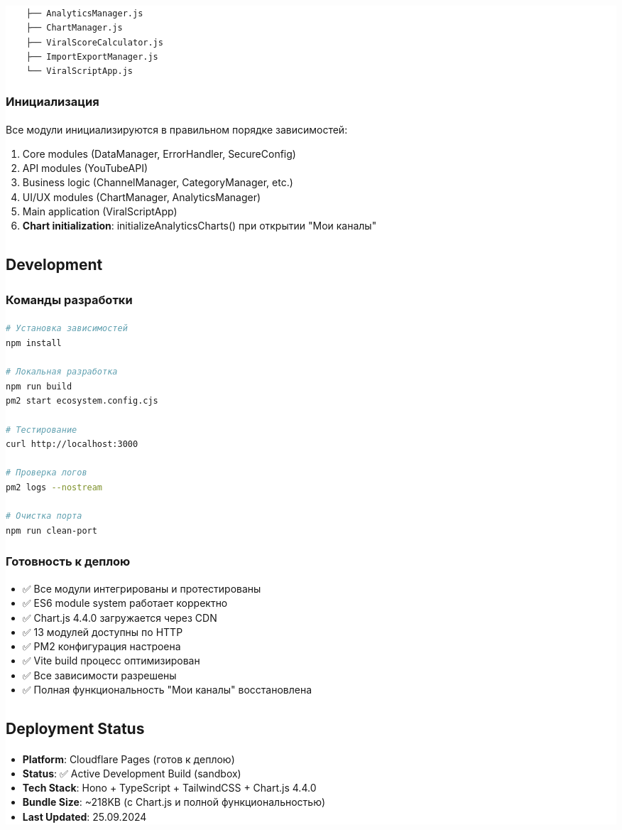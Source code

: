 ```
    ├── AnalyticsManager.js
    ├── ChartManager.js
    ├── ViralScoreCalculator.js
    ├── ImportExportManager.js
    └── ViralScriptApp.js
```

### Инициализация
Все модули инициализируются в правильном порядке зависимостей:
1. Core modules (DataManager, ErrorHandler, SecureConfig)
2. API modules (YouTubeAPI)  
3. Business logic (ChannelManager, CategoryManager, etc.)
4. UI/UX modules (ChartManager, AnalyticsManager)
5. Main application (ViralScriptApp)
6. **Chart initialization**: initializeAnalyticsCharts() при открытии "Мои каналы"

## Development

### Команды разработки
```bash
# Установка зависимостей
npm install

# Локальная разработка
npm run build
pm2 start ecosystem.config.cjs

# Тестирование
curl http://localhost:3000

# Проверка логов
pm2 logs --nostream

# Очистка порта
npm run clean-port
```

### Готовность к деплою
- ✅ Все модули интегрированы и протестированы
- ✅ ES6 module system работает корректно
- ✅ Chart.js 4.4.0 загружается через CDN
- ✅ 13 модулей доступны по HTTP
- ✅ PM2 конфигурация настроена
- ✅ Vite build процесс оптимизирован
- ✅ Все зависимости разрешены
- ✅ Полная функциональность "Мои каналы" восстановлена

## Deployment Status
- **Platform**: Cloudflare Pages (готов к деплою)
- **Status**: ✅ Active Development Build (sandbox)
- **Tech Stack**: Hono + TypeScript + TailwindCSS + Chart.js 4.4.0
- **Bundle Size**: ~218KB (с Chart.js и полной функциональностью)
- **Last Updated**: 25.09.2024
